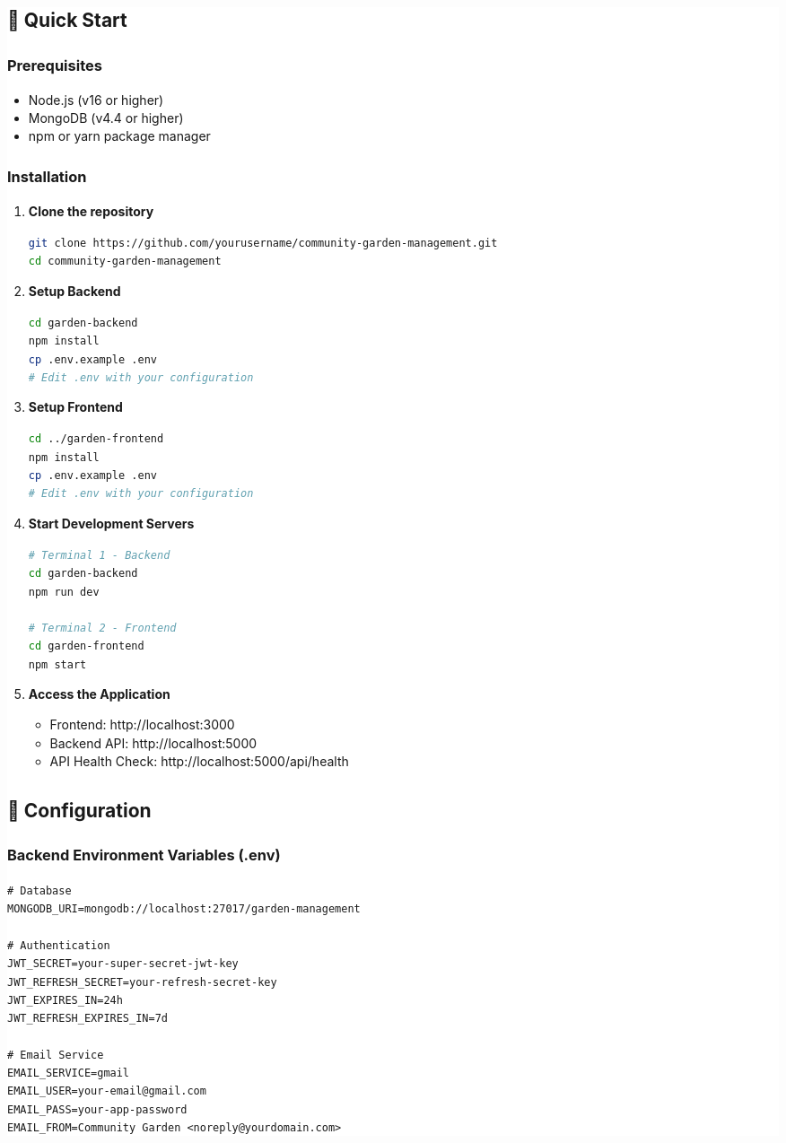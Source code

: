 ## 🚀 Quick Start

### Prerequisites
- Node.js (v16 or higher)
- MongoDB (v4.4 or higher)
- npm or yarn package manager

### Installation

1. **Clone the repository**
   ```bash
   git clone https://github.com/yourusername/community-garden-management.git
   cd community-garden-management
   ```

2. **Setup Backend**
   ```bash
   cd garden-backend
   npm install
   cp .env.example .env
   # Edit .env with your configuration
   ```

3. **Setup Frontend**
   ```bash
   cd ../garden-frontend
   npm install
   cp .env.example .env
   # Edit .env with your configuration
   ```

4. **Start Development Servers**
   ```bash
   # Terminal 1 - Backend
   cd garden-backend
   npm run dev

   # Terminal 2 - Frontend
   cd garden-frontend
   npm start
   ```

5. **Access the Application**
   - Frontend: http://localhost:3000
   - Backend API: http://localhost:5000
   - API Health Check: http://localhost:5000/api/health

## 🔧 Configuration

### Backend Environment Variables (.env)
```env
# Database
MONGODB_URI=mongodb://localhost:27017/garden-management

# Authentication
JWT_SECRET=your-super-secret-jwt-key
JWT_REFRESH_SECRET=your-refresh-secret-key
JWT_EXPIRES_IN=24h
JWT_REFRESH_EXPIRES_IN=7d

# Email Service
EMAIL_SERVICE=gmail
EMAIL_USER=your-email@gmail.com
EMAIL_PASS=your-app-password
EMAIL_FROM=Community Garden <noreply@yourdomain.com>
```
